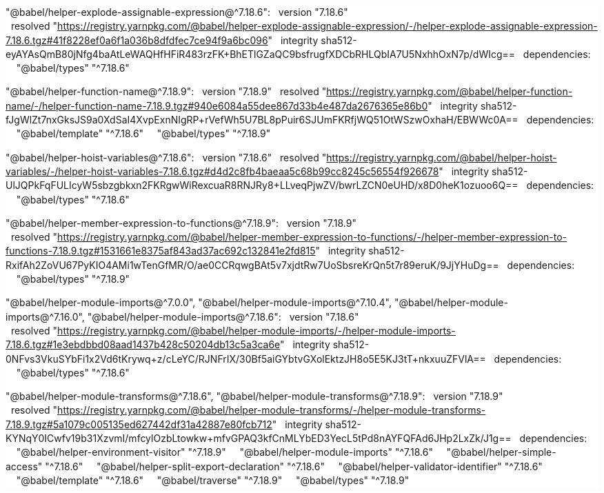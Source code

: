  "@babel/helper-explode-assignable-expression@^7.18.6": 
   version "7.18.6" 
   resolved "https://registry.yarnpkg.com/@babel/helper-explode-assignable-expression/-/helper-explode-assignable-expression-7.18.6.tgz#41f8228ef0a6f1a036b8dfdfec7ce94f9a6bc096" 
   integrity sha512-eyAYAsQmB80jNfg4baAtLeWAQHfHFiR483rzFK+BhETlGZaQC9bsfrugfXDCbRHLQbIA7U5NxhhOxN7p/dWIcg== 
   dependencies: 
     "@babel/types" "^7.18.6" 
  
 "@babel/helper-function-name@^7.18.9": 
   version "7.18.9" 
   resolved "https://registry.yarnpkg.com/@babel/helper-function-name/-/helper-function-name-7.18.9.tgz#940e6084a55dee867d33b4e487da2676365e86b0" 
   integrity sha512-fJgWlZt7nxGksJS9a0XdSaI4XvpExnNIgRP+rVefWh5U7BL8pPuir6SJUmFKRfjWQ51OtWSzwOxhaH/EBWWc0A== 
   dependencies: 
     "@babel/template" "^7.18.6" 
     "@babel/types" "^7.18.9" 
  
 "@babel/helper-hoist-variables@^7.18.6": 
   version "7.18.6" 
   resolved "https://registry.yarnpkg.com/@babel/helper-hoist-variables/-/helper-hoist-variables-7.18.6.tgz#d4d2c8fb4baeaa5c68b99cc8245c56554f926678" 
   integrity sha512-UlJQPkFqFULIcyW5sbzgbkxn2FKRgwWiRexcuaR8RNJRy8+LLveqPjwZV/bwrLZCN0eUHD/x8D0heK1ozuoo6Q== 
   dependencies: 
     "@babel/types" "^7.18.6" 
  
 "@babel/helper-member-expression-to-functions@^7.18.9": 
   version "7.18.9" 
   resolved "https://registry.yarnpkg.com/@babel/helper-member-expression-to-functions/-/helper-member-expression-to-functions-7.18.9.tgz#1531661e8375af843ad37ac692c132841e2fd815" 
   integrity sha512-RxifAh2ZoVU67PyKIO4AMi1wTenGfMR/O/ae0CCRqwgBAt5v7xjdtRw7UoSbsreKrQn5t7r89eruK/9JjYHuDg== 
   dependencies: 
     "@babel/types" "^7.18.9" 
  
 "@babel/helper-module-imports@^7.0.0", "@babel/helper-module-imports@^7.10.4", "@babel/helper-module-imports@^7.16.0", "@babel/helper-module-imports@^7.18.6": 
   version "7.18.6" 
   resolved "https://registry.yarnpkg.com/@babel/helper-module-imports/-/helper-module-imports-7.18.6.tgz#1e3ebdbbd08aad1437b428c50204db13c5a3ca6e" 
   integrity sha512-0NFvs3VkuSYbFi1x2Vd6tKrywq+z/cLeYC/RJNFrIX/30Bf5aiGYbtvGXolEktzJH8o5E5KJ3tT+nkxuuZFVlA== 
   dependencies: 
     "@babel/types" "^7.18.6" 
  
 "@babel/helper-module-transforms@^7.18.6", "@babel/helper-module-transforms@^7.18.9": 
   version "7.18.9" 
   resolved "https://registry.yarnpkg.com/@babel/helper-module-transforms/-/helper-module-transforms-7.18.9.tgz#5a1079c005135ed627442df31a42887e80fcb712" 
   integrity sha512-KYNqY0ICwfv19b31XzvmI/mfcylOzbLtowkw+mfvGPAQ3kfCnMLYbED3YecL5tPd8nAYFQFAd6JHp2LxZk/J1g== 
   dependencies: 
     "@babel/helper-environment-visitor" "^7.18.9" 
     "@babel/helper-module-imports" "^7.18.6" 
     "@babel/helper-simple-access" "^7.18.6" 
     "@babel/helper-split-export-declaration" "^7.18.6" 
     "@babel/helper-validator-identifier" "^7.18.6" 
     "@babel/template" "^7.18.6" 
     "@babel/traverse" "^7.18.9" 
     "@babel/types" "^7.18.9" 
  